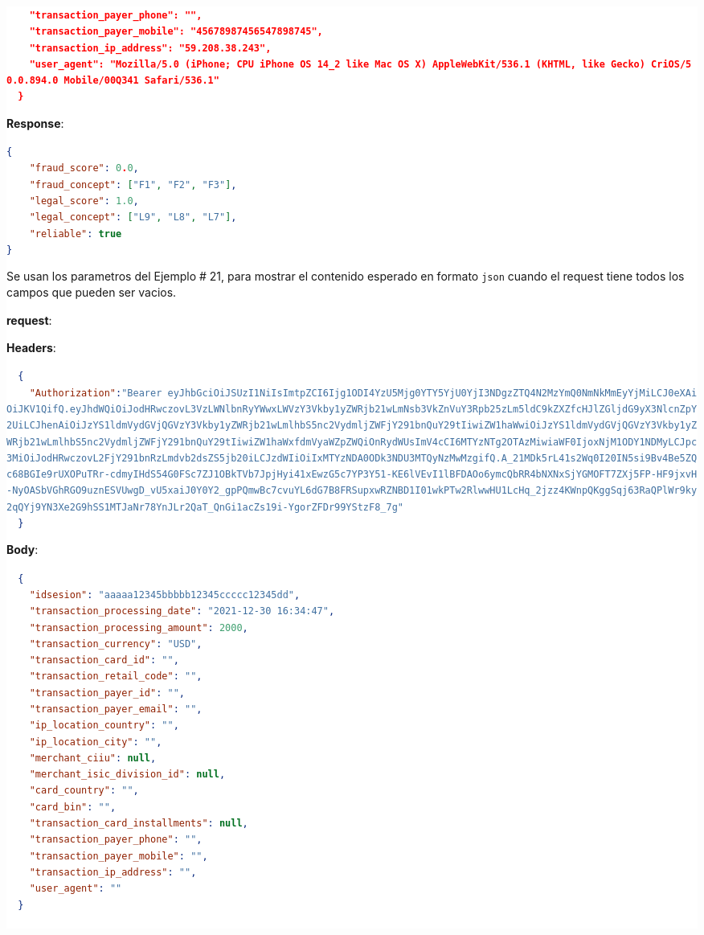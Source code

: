 ```json
    "transaction_payer_phone": "",
    "transaction_payer_mobile": "45678987456547898745",
    "transaction_ip_address": "59.208.38.243",
    "user_agent": "Mozilla/5.0 (iPhone; CPU iPhone OS 14_2 like Mac OS X) AppleWebKit/536.1 (KHTML, like Gecko) CriOS/50.0.894.0 Mobile/00Q341 Safari/536.1"
  }
```

**Response**:

```json
{
    "fraud_score": 0.0, 
    "fraud_concept": ["F1", "F2", "F3"], 
    "legal_score": 1.0, 
    "legal_concept": ["L9", "L8", "L7"],
    "reliable": true
}
```

Se usan los parametros del Ejemplo \# 21, para mostrar el contenido esperado en formato `json` cuando el request tiene todos los campos que pueden ser vacios.

**request**:

**Headers**:
```json
  {
    "Authorization":"Bearer eyJhbGciOiJSUzI1NiIsImtpZCI6Ijg1ODI4YzU5Mjg0YTY5YjU0YjI3NDgzZTQ4N2MzYmQ0NmNkMmEyYjMiLCJ0eXAiOiJKV1QifQ.eyJhdWQiOiJodHRwczovL3VzLWNlbnRyYWwxLWVzY3Vkby1yZWRjb21wLmNsb3VkZnVuY3Rpb25zLm5ldC9kZXZfcHJlZGljdG9yX3NlcnZpY2UiLCJhenAiOiJzYS1ldmVydGVjQGVzY3Vkby1yZWRjb21wLmlhbS5nc2VydmljZWFjY291bnQuY29tIiwiZW1haWwiOiJzYS1ldmVydGVjQGVzY3Vkby1yZWRjb21wLmlhbS5nc2VydmljZWFjY291bnQuY29tIiwiZW1haWxfdmVyaWZpZWQiOnRydWUsImV4cCI6MTYzNTg2OTAzMiwiaWF0IjoxNjM1ODY1NDMyLCJpc3MiOiJodHRwczovL2FjY291bnRzLmdvb2dsZS5jb20iLCJzdWIiOiIxMTYzNDA0ODk3NDU3MTQyNzMwMzgifQ.A_21MDk5rL41s2Wq0I20IN5si9Bv4Be5ZQc68BGIe9rUXOPuTRr-cdmyIHdS54G0FSc7ZJ1OBkTVb7JpjHyi41xEwzG5c7YP3Y51-KE6lVEvI1lBFDAOo6ymcQbRR4bNXNxSjYGMOFT7ZXj5FP-HF9jxvH-NyOASbVGhRGO9uznESVUwgD_vU5xaiJ0Y0Y2_gpPQmwBc7cvuYL6dG7B8FRSupxwRZNBD1I01wkPTw2RlwwHU1LcHq_2jzz4KWnpQKggSqj63RaQPlWr9ky2qQYj9YN3Xe2G9hSS1MTJaNr78YnJLr2QaT_QnGi1acZs19i-YgorZFDr99YStzF8_7g"
  }
```

**Body**:
```json
  {
    "idsesion": "aaaaa12345bbbbb12345ccccc12345dd",
    "transaction_processing_date": "2021-12-30 16:34:47",
    "transaction_processing_amount": 2000,
    "transaction_currency": "USD",
    "transaction_card_id": "",
    "transaction_retail_code": "",
    "transaction_payer_id": "",
    "transaction_payer_email": "",
    "ip_location_country": "",
    "ip_location_city": "", 
    "merchant_ciiu": null,
    "merchant_isic_division_id": null,
    "card_country": "",
    "card_bin": "",
    "transaction_card_installments": null,
    "transaction_payer_phone": "",
    "transaction_payer_mobile": "",
    "transaction_ip_address": "",
    "user_agent": ""
  }
  
```
